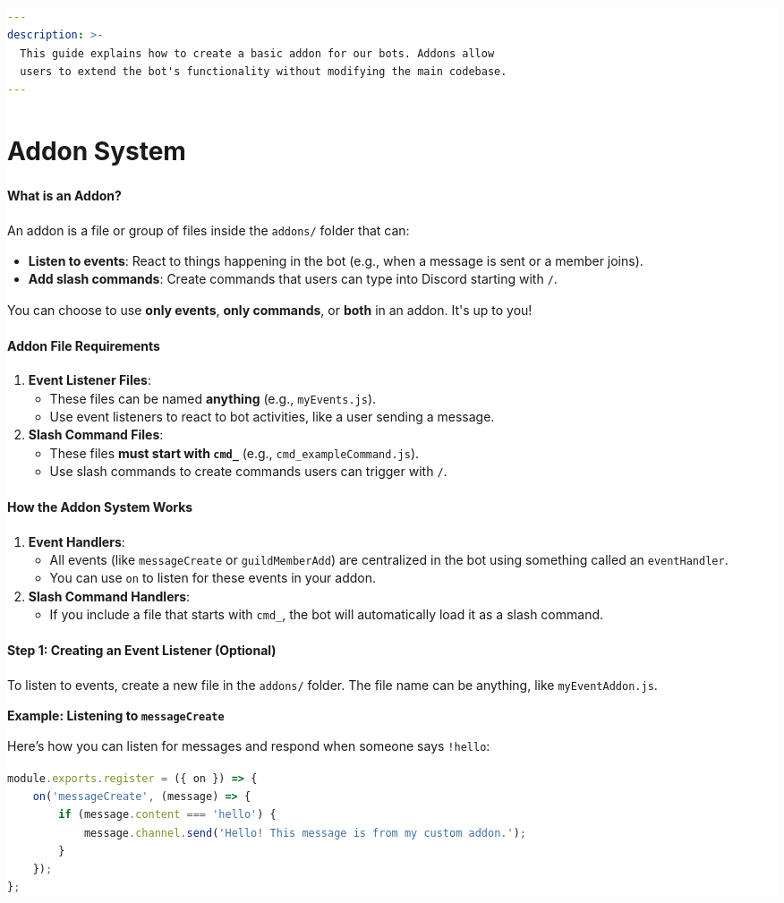 ```yaml
---
description: >-
  This guide explains how to create a basic addon for our bots. Addons allow
  users to extend the bot's functionality without modifying the main codebase.
---
```


# Addon System

#### **What is an Addon?**

An addon is a file or group of files inside the `addons/` folder that can:

* **Listen to events**: React to things happening in the bot (e.g., when a message is sent or a member joins).
* **Add slash commands**: Create commands that users can type into Discord starting with `/`.

You can choose to use **only events**, **only commands**, or **both** in an addon. It's up to you!



#### **Addon File Requirements**

1. **Event Listener Files**:
   * These files can be named **anything** (e.g., `myEvents.js`).
   * Use event listeners to react to bot activities, like a user sending a message.
2. **Slash Command Files**:
   * These files **must start with `cmd_`** (e.g., `cmd_exampleCommand.js`).
   * Use slash commands to create commands users can trigger with `/`.



#### **How the Addon System Works**

1. **Event Handlers**:
   * All events (like `messageCreate` or `guildMemberAdd`) are centralized in the bot using something called an `eventHandler`.
   * You can use `on` to listen for these events in your addon.
2. **Slash Command Handlers**:
   * If you include a file that starts with `cmd_`, the bot will automatically load it as a slash command.



#### **Step 1: Creating an Event Listener (Optional)**

To listen to events, create a new file in the `addons/` folder. The file name can be anything, like `myEventAddon.js`.

**Example: Listening to `messageCreate`**

Here’s how you can listen for messages and respond when someone says `!hello`:

```javascript
module.exports.register = ({ on }) => {
    on('messageCreate', (message) => {
        if (message.content === 'hello') {
            message.channel.send('Hello! This message is from my custom addon.');
        }
    });
};
```
